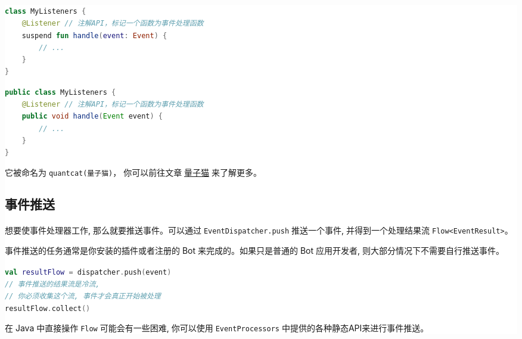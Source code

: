 <tabs group="Code">
<tab title="Kotlin" group-key="Kotlin">

```Kotlin
class MyListeners {
    @Listener // 注解API，标记一个函数为事件处理函数
    suspend fun handle(event: Event) {
        // ...   
    }
}
```

</tab>
<tab title="Java" group-key="Java">

```Java
public class MyListeners {
    @Listener // 注解API，标记一个函数为事件处理函数
    public void handle(Event event) {
        // ...   
    }
}
```

</tab>
</tabs>

它被命名为 `quantcat(量子猫)`，
你可以前往文章
[量子猫](advanced-quantcat.md)
来了解更多。

## 事件推送

想要使事件处理器工作, 那么就要推送事件。可以通过 `EventDispatcher.push`
推送一个事件, 并得到一个处理结果流 `Flow<EventResult>`。

<note>

事件推送的任务通常是你安装的插件或者注册的 Bot 来完成的。如果只是普通的 Bot 应用开发者, 则大部分情况下不需要自行推送事件。

</note>

<tabs group="Code">
<tab title="Kotlin" group-key="Kotlin">

```Kotlin
val resultFlow = dispatcher.push(event)
// 事件推送的结果流是冷流, 
// 你必须收集这个流, 事件才会真正开始被处理
resultFlow.collect()
```

</tab>
<tab title="Java" group-key="Java">

在 Java 中直接操作 `Flow` 可能会有一些困难, 
你可以使用 `EventProcessors` 中提供的各种静态API来进行事件推送。
